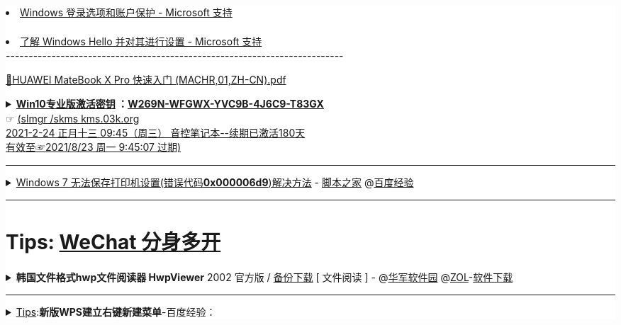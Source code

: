 <li><a href="https://support.microsoft.com/zh-cn/windows/windows-%E7%99%BB%E5%BD%95%E9%80%89%E9%A1%B9%E5%92%8C%E8%B4%A6%E6%88%B7%E4%BF%9D%E6%8A%A4-7b34d4cf-794f-f6bd-ddcc-e73cdf1a6fbf#managehello">Windows 登录选项和账户保护 - Microsoft 支持</a></li><br>
<li><a href="https://support.microsoft.com/zh-cn/windows/%E4%BA%86%E8%A7%A3-windows-hello-%E5%B9%B6%E5%AF%B9%E5%85%B6%E8%BF%9B%E8%A1%8C%E8%AE%BE%E7%BD%AE-dae28983-8242-bb2a-d3d1-87c9d265a5f0">了解 Windows Hello 并对其进行设置 - Microsoft 支持</a></li>
</blockquote>
--------------------------------------------------------------------------

<a href="https://consumer-tkbdownload.huawei.com/ctkbfm/servlet/download/downloadServlet/H4sIAAAAAAAAAD2QzUrDQBSFXyXMSiGVO5mZ_LgymZmQUlqKtCjuJpmJDdakpIliRXDjM7h0JQg-hE_TRd_CiRQ3Fz44nPtxnlG_Ne3iaWPQOcLIRbp5rI9ILJbV2szU_YDZMr6SY2eqOpM0zZ1z7czbxtn_fB9eP_Zvn4f3r5NpzLNLF7B7k4347PRso8tjx1x1K9vhK6apwXnuKUMLBiErjPZJVOalpxX2bTqvdmNto5P4YrcaFTVAgBkLBreiNaqrmnpRDULYh4gSoIABwEXb6rZWXd8OqizCQlIRABOxxymVlDDGCQhOYiaB-kGSsDRkiZBESBCUy4j69qaJF2KR2l8Pal3p5f82XdubP7fjNpMYvfwCLllgeTwBAAA%3D.pdf" title="🔗HUAWEI MateBook X Pro 快速入门(MACHR,01,ZH-CN).pdf">🔗</a><a href="https://reliancehk.github.io/bak/HUAWEI%20MateBook%20X%20Pro%20%E5%BF%AB%E9%80%9F%E5%85%A5%E9%97%A8(MACHR%2C01%2CZH-CN).pdf" title="🔗HUAWEI MateBook X Pro 快速入门(MACHR,01,ZH-CN).pdf">HUAWEI MateBook X Pro 快速入门 (MACHR,01,ZH-CN).pdf</a>
	
<details><summary>
    <b><a href="https://github.com/taoste/Hello-World/blob/master/Tools/Microsoft%20Windows%2010/Win10%20ESD%E4%B8%80%E9%94%AE%E8%BD%AC%E6%8D%A2ISO%E5%B7%A5%E5%85%B7/readme.md">Win10专业版激活密钥</a> ：<a href="https://www.cnblogs.com/zhuque/p/12424739.html">W269N-WFGWX-YVC9B-4J6C9-T83GX </b></a><br>
     ☞ <a href="https://zhuanlan.zhihu.com/p/100397137">(slmgr /skms kms.03k.org <br>2021-2-24 正月十三 09:45（周三） 音控笔记本--续期已激活180天<br>有效至☞2021/8/23 周一 9:45:07 过期)</a>　</b>　
    </summary></details>

--------------------------------------------------------------------------

<details><summary>
    <a href="http://www.jb51.net/os/windows/77770.html">Windows 7 无法保存打印机设置(错误代码<b>0x000006d9</b>)解决方法</a>
     - <a href="http://www.jb51.net/">脚本之家</a>
      @<a href="https://jingyan.baidu.com/article/380abd0a4cd01d1d90192c0e.html">百度经验</a>
     </summary></details>

--------------------------------------------------------------------------

# Tips: [WeChat 分身多开](https://github.com/taoste/Hello-World/blob/master/Tools/Wechat/ReadMe.md)

<details><summary>
<b>韩国文件格式hwp文件阅读器 HwpViewer</b> 2002 官方版 / <a href="https://github.com/RelianceHK/RelianceHK.github.io/raw/master/bak/%E9%9F%A9%E5%9B%BD%E6%96%87%E4%BB%B6%E6%A0%BC%E5%BC%8Fhwp%E6%96%87%E4%BB%B6%E9%98%85%E8%AF%BB%E5%99%A8%20HwpViewer.zip">备份下载</a> [ 文件阅读 ] - 
@<a href="https://www.onlinedown.net/soft/634224.htm">华军软件园</a>
@<a href="http://xiazai.zol.com.cn/detail/47/464754.shtml">ZOL</a>-<a href="http://down10.zol.com.cn/20190311/464754.zip">软件下载</a>
</summary></details>

-------------------------------------------------------

<details><summary>
<a href="https://jingyan.baidu.com/article/3d69c5515d458cf0ce02d750.html">Tips</a>:<b>新版WPS建立右键新建菜单</b>-百度经验：
</summary></details>
